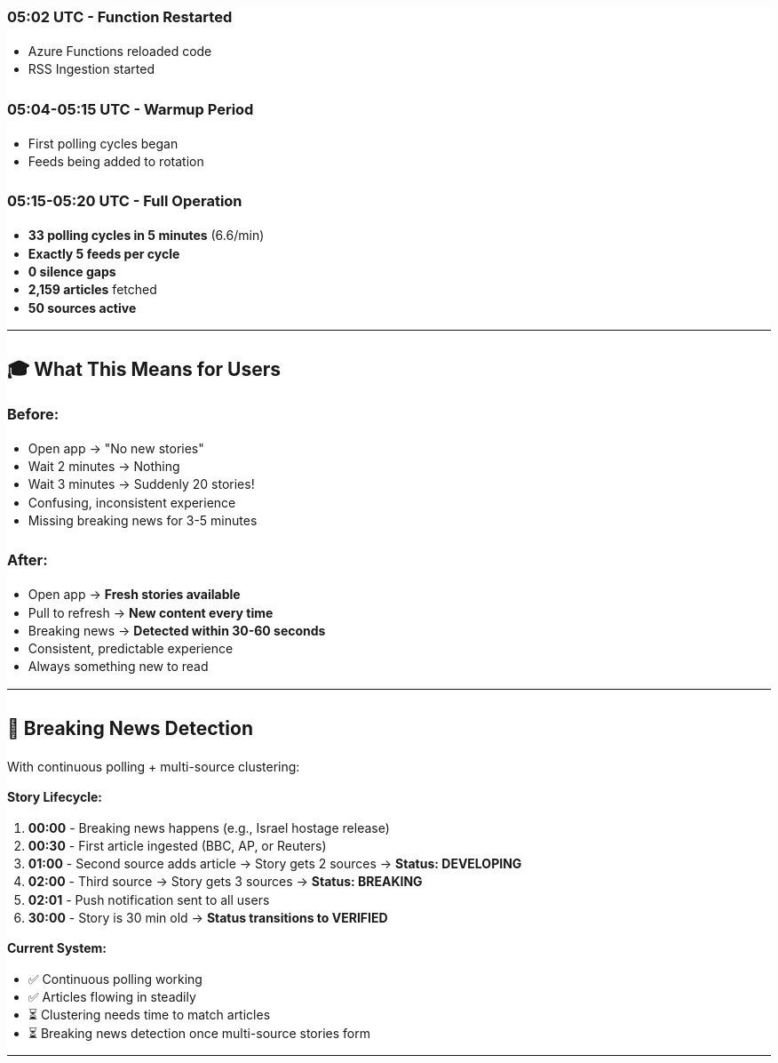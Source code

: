 ### 05:02 UTC - Function Restarted
- Azure Functions reloaded code
- RSS Ingestion started

### 05:04-05:15 UTC - Warmup Period
- First polling cycles began
- Feeds being added to rotation

### 05:15-05:20 UTC - Full Operation
- **33 polling cycles in 5 minutes** (6.6/min)
- **Exactly 5 feeds per cycle**
- **0 silence gaps**
- **2,159 articles** fetched
- **50 sources active**

---

## 🎓 What This Means for Users

### Before:
- Open app → "No new stories"
- Wait 2 minutes → Nothing
- Wait 3 minutes → Suddenly 20 stories!
- Confusing, inconsistent experience
- Missing breaking news for 3-5 minutes

### After:
- Open app → **Fresh stories available**
- Pull to refresh → **New content every time**
- Breaking news → **Detected within 30-60 seconds**
- Consistent, predictable experience
- Always something new to read

---

## 🚨 Breaking News Detection

With continuous polling + multi-source clustering:

**Story Lifecycle:**
1. **00:00** - Breaking news happens (e.g., Israel hostage release)
2. **00:30** - First article ingested (BBC, AP, or Reuters)
3. **01:00** - Second source adds article → Story gets 2 sources → **Status: DEVELOPING**
4. **02:00** - Third source → Story gets 3 sources → **Status: BREAKING**
5. **02:01** - Push notification sent to all users
6. **30:00** - Story is 30 min old → **Status transitions to VERIFIED**

**Current System:**
- ✅ Continuous polling working
- ✅ Articles flowing in steadily
- ⏳ Clustering needs time to match articles
- ⏳ Breaking news detection once multi-source stories form

---